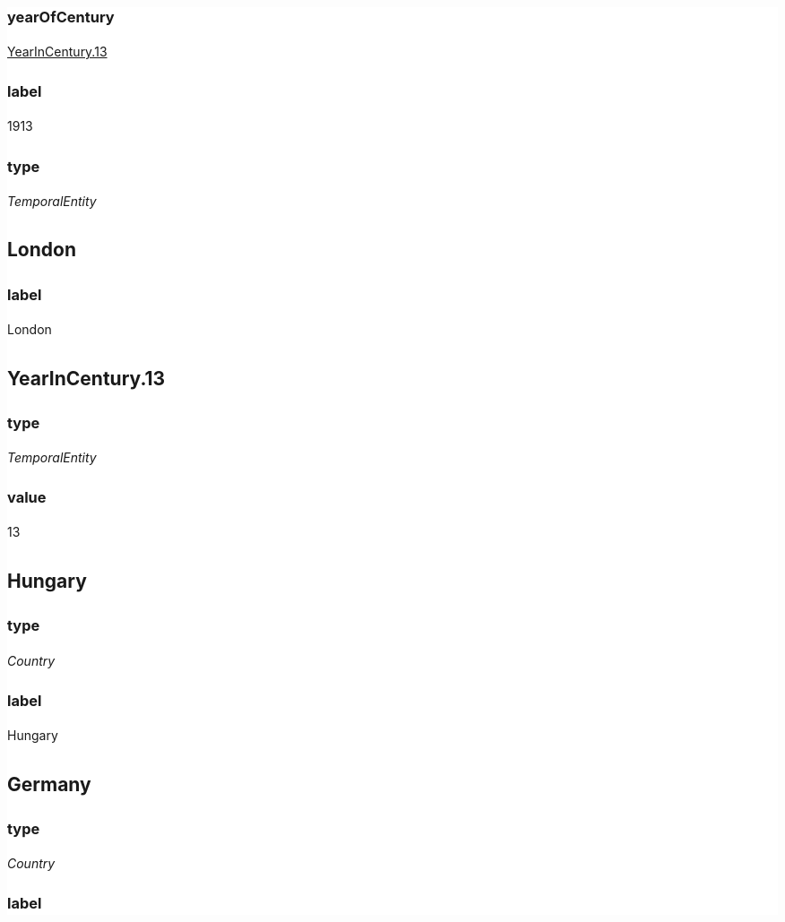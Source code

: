 ### yearOfCentury


[YearInCentury.13](#YearInCentury.13)

### label


1913

### type


*TemporalEntity*

## London

### label


London

## YearInCentury.13

### type


*TemporalEntity*

### value


13

## Hungary

### type


*Country*

### label


Hungary

## Germany

### type


*Country*

### label
